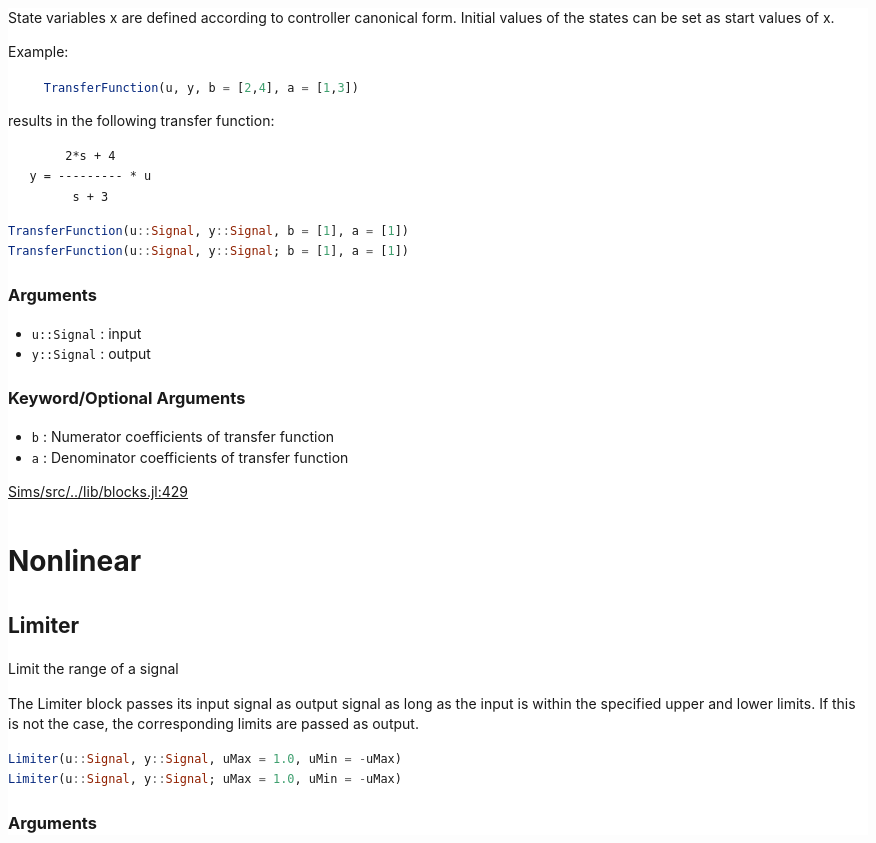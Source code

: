 State variables x are defined according to controller canonical
form. Initial values of the states can be set as start values of x.

Example:

```julia
     TransferFunction(u, y, b = [2,4], a = [1,3])
```

results in the following transfer function:

```
        2*s + 4
   y = --------- * u
         s + 3
```

```julia
TransferFunction(u::Signal, y::Signal, b = [1], a = [1])
TransferFunction(u::Signal, y::Signal; b = [1], a = [1])
```

### Arguments

* `u::Signal` : input
* `y::Signal` : output

### Keyword/Optional Arguments

* `b` : Numerator coefficients of transfer function
* `a` : Denominator coefficients of transfer function


[Sims/src/../lib/blocks.jl:429](https://github.com/tshort/Sims.jl/tree/558b12477832ec70e2baee9b22bfbfb2b68aae57/src/../lib/blocks.jl#L429)




# Nonlinear




## Limiter

Limit the range of a signal

The Limiter block passes its input signal as output signal as long as
the input is within the specified upper and lower limits. If this is
not the case, the corresponding limits are passed as output.

```julia
Limiter(u::Signal, y::Signal, uMax = 1.0, uMin = -uMax)
Limiter(u::Signal, y::Signal; uMax = 1.0, uMin = -uMax)
```

### Arguments
